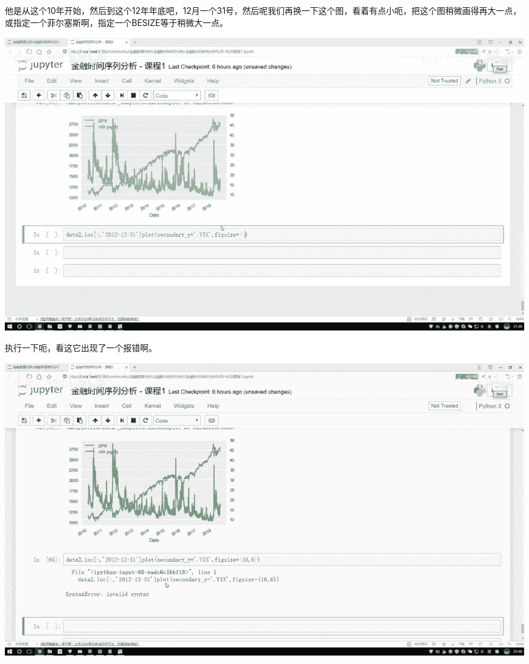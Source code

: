 他是从这个10年开始，然后到这个12年年底吧，12月一个31号，然后呢我们再换一下这个图，看着有点小呃，把这个图稍微画得再大一点，或指定一个菲尔塞斯啊，指定一个BESIZE等于稍微大一点。



![](img/3a0e59aa83678a3e7d4b6b004d118a2b_39.png)

执行一下呃，看这它出现了一个报错啊。

![](img/3a0e59aa83678a3e7d4b6b004d118a2b_41.png)
